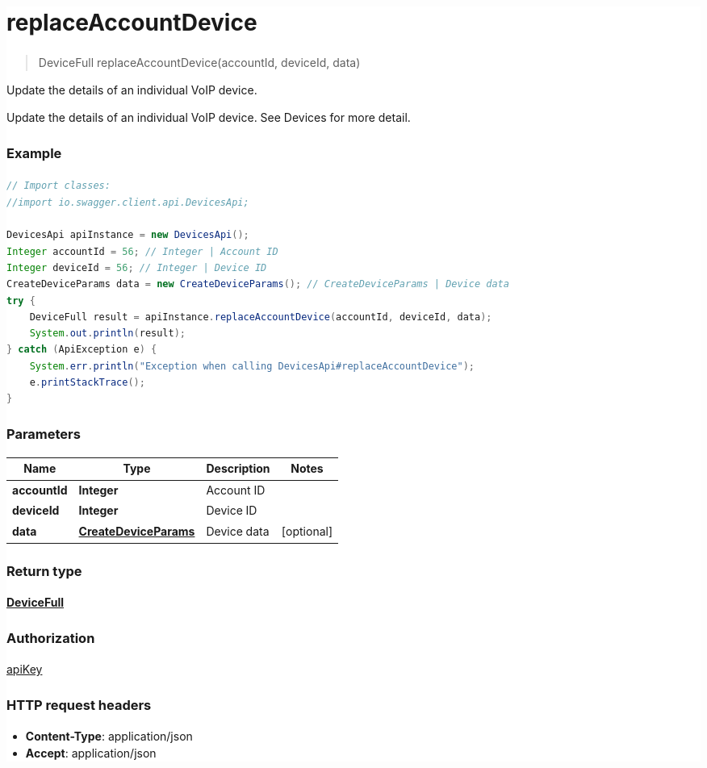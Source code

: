 <a name="replaceAccountDevice"></a>
# **replaceAccountDevice**
> DeviceFull replaceAccountDevice(accountId, deviceId, data)

Update the details of an individual VoIP device.

Update the details of an individual VoIP device. See Devices for more detail.

### Example
```java
// Import classes:
//import io.swagger.client.api.DevicesApi;

DevicesApi apiInstance = new DevicesApi();
Integer accountId = 56; // Integer | Account ID
Integer deviceId = 56; // Integer | Device ID
CreateDeviceParams data = new CreateDeviceParams(); // CreateDeviceParams | Device data
try {
    DeviceFull result = apiInstance.replaceAccountDevice(accountId, deviceId, data);
    System.out.println(result);
} catch (ApiException e) {
    System.err.println("Exception when calling DevicesApi#replaceAccountDevice");
    e.printStackTrace();
}
```

### Parameters

Name | Type | Description  | Notes
------------- | ------------- | ------------- | -------------
 **accountId** | **Integer**| Account ID |
 **deviceId** | **Integer**| Device ID |
 **data** | [**CreateDeviceParams**](CreateDeviceParams.md)| Device data | [optional]

### Return type

[**DeviceFull**](DeviceFull.md)

### Authorization

[apiKey](../README.md#apiKey)

### HTTP request headers

 - **Content-Type**: application/json
 - **Accept**: application/json

